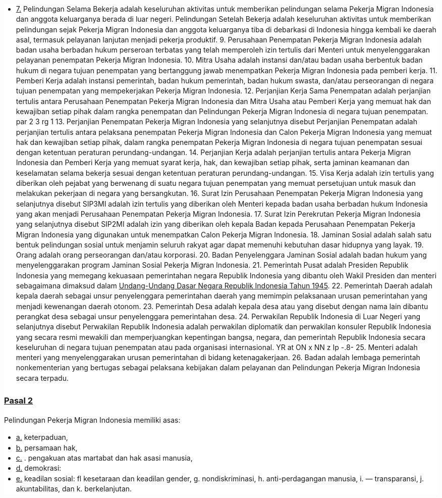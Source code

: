 * [7.](http://example.org/legal/peraturan/uu/2017/18/pasal/0001/versi/20171122/huruf/0007) Pelindungan Selama Bekerja adalah keseluruhan aktivitas untuk memberikan pelindungan selama Pekerja Migran Indonesia dan anggota keluarganya berada di luar negeri. Pelindungan Setelah Bekerja adalah keseluruhan aktivitas untuk memberikan pelindungan sejak Pekerja Migran Indonesia dan anggota keluarganya tiba di debarkasi di Indonesia hingga kembali ke daerah asal, termasuk pelayanan lanjutan menjadi pekerja produktif. 9. Perusahaan Penempatan Pekerja Migran Indonesia adalah badan usaha berbadan hukum perseroan terbatas yang telah memperoleh izin tertulis dari Menteri untuk menyelenggarakan pelayanan penempatan Pekerja Migran Indonesia. 10. Mitra Usaha adalah instansi dan/atau badan usaha berbentuk badan hukum di negara tujuan penempatan yang bertanggung jawab menempatkan Pekerja Migran Indonesia pada pemberi kerja. 11. Pemberi Kerja adalah instansi pemerintah, badan hukum pemerintah, badan hukum swasta, dan/atau perseorangan di negara tujuan penempatan yang mempekerjakan Pekerja Migran Indonesia. 12. Perjanjian Kerja Sama Penempatan adalah perjanjian tertulis antara Perusahaan Penempatan Pekerja Migran Indonesia dan Mitra Usaha atau Pemberi Kerja yang memuat hak dan kewajiban setiap pihak dalam rangka penempatan dan Pelindungan Pekerja Migran Indonesia di negara tujuan penempatan. par 2 3 rg 1 13. Perjanjian Penempatan Pekerja Migran Indonesia yang selanjutnya disebut Perjanjian Penempatan adalah perjanjian tertulis antara pelaksana penempatan Pekerja Migran Indonesia dan Calon Pekerja Migran Indonesia yang memuat hak dan kewajiban setiap pihak, dalam rangka penempatan Pekerja Migran Indonesia di negara tujuan penempatan sesuai dengan ketentuan peraturan perundang-undangan. 14. Perjanjian Kerja adalah perjanjian tertulis antara Pekerja Migran Indonesia dan Pemberi Kerja yang memuat syarat kerja, hak, dan kewajiban setiap pihak, serta jaminan keamanan dan keselamatan selama bekerja sesuai dengan ketentuan peraturan perundang-undangan. 15. Visa Kerja adalah izin tertulis yang diberikan oleh pejabat yang berwenang di suatu negara tujuan penempatan yang memuat persetujuan untuk masuk dan melakukan pekerjaan di negara yang bersangkutan. 16. Surat Izin Perusahaan Penempatan Pekerja Migran Indonesia yang selanjutnya disebut SIP3MI adalah izin tertulis yang diberikan oleh Menteri kepada badan usaha berbadan hukum Indonesia yang akan menjadi Perusahaan Penempatan Pekerja Migran Indonesia. 17. Surat Izin Perekrutan Pekerja Migran Indonesia yang selanjutnya disebut SIP2MI adalah izin yang diberikan oleh kepala Badan kepada Perusahaan Penempatan Pekerja Migran Indonesia yang digunakan untuk menempatkan Calon Pekerja Migran Indonesia. 18. Jaminan Sosial adalah salah satu bentuk pelindungan sosial untuk menjamin seluruh rakyat agar dapat memenuhi kebutuhan dasar hidupnya yang layak. 19. Orang adalah orang perseorangan dan/atau korporasi. 20. Badan Penyelenggara Jaminan Sosial adalah badan hukum yang menyelenggarakan program Jaminan Sosial Pekerja Migran Indonesia. 21. Pemerintah Pusat adalah Presiden Republik Indonesia yang memegang kekuasaan pemerintahan negara Republik Indonesia yang dibantu oleh Wakil Presiden dan menteri sebagaimana dimaksud dalam [Undang-Undang Dasar Negara Republik Indonesia Tahun 1945](http://example.org/legal/peraturan/uu). 22. Pemerintah Daerah adalah kepala daerah sebagai unsur penyelenggara pemerintahan daerah yang memimpin pelaksanaan urusan pemerintahan yang menjadi kewenangan daerah otonom. 23. Pemerintah Desa adalah kepala desa atau yang disebut dengan nama lain dibantu perangkat desa sebagai unsur penyelenggara pemerintahan desa. 24. Perwakilan Republik Indonesia di Luar Negeri yang selanjutnya disebut Perwakilan Republik Indonesia adalah perwakilan diplomatik dan perwakilan konsuler Republik Indonesia yang secara resmi mewakili dan memperjuangkan kepentingan bangsa, negara, dan pemerintah Republik Indonesia secara keseluruhan di negara tujuan penempatan atau pada organisasi internasional. YR at ON x NN z Ip -.8- 25. Menteri adalah menteri yang menyelenggarakan urusan pemerintahan di bidang ketenagakerjaan. 26. Badan adalah lembaga pemerintah nonkementerian yang bertugas sebagai pelaksana kebijakan dalam pelayanan dan Pelindungan Pekerja Migran Indonesia secara terpadu.


### [Pasal 2](http://example.org/legal/peraturan/uu/2017/18/pasal/0002)
Pelindungan Pekerja Migran Indonesia memiliki asas:
* [a.](http://example.org/legal/peraturan/uu/2017/18/pasal/0002/versi/20171122/huruf/a) keterpaduan,
* [b.](http://example.org/legal/peraturan/uu/2017/18/pasal/0002/versi/20171122/huruf/b) persamaan hak,
* [c.](http://example.org/legal/peraturan/uu/2017/18/pasal/0002/versi/20171122/huruf/c) . pengakuan atas martabat dan hak asasi manusia,
* [d.](http://example.org/legal/peraturan/uu/2017/18/pasal/0002/versi/20171122/huruf/d) demokrasi:
* [e.](http://example.org/legal/peraturan/uu/2017/18/pasal/0002/versi/20171122/huruf/e) keadilan sosial: fl kesetaraan dan keadilan gender, g. nondiskriminasi, h. anti-perdagangan manusia, i. — transparansi, j. akuntabilitas, dan k. berkelanjutan.
